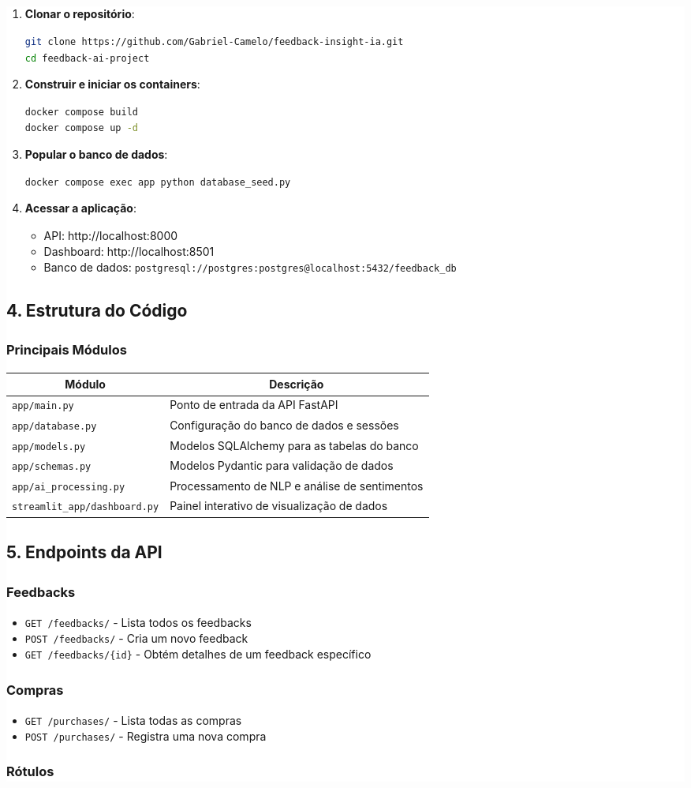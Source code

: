 1. **Clonar o repositório**:
   ```bash
   git clone https://github.com/Gabriel-Camelo/feedback-insight-ia.git
   cd feedback-ai-project
   ```

2. **Construir e iniciar os containers**:
   ```bash
   docker compose build
   docker compose up -d
   ```

3. **Popular o banco de dados**:
   ```bash
   docker compose exec app python database_seed.py
   ```

4. **Acessar a aplicação**:
   - API: http://localhost:8000
   - Dashboard: http://localhost:8501
   - Banco de dados: `postgresql://postgres:postgres@localhost:5432/feedback_db`

## 4. Estrutura do Código

### Principais Módulos

| Módulo              | Descrição                                                                 |
|---------------------|---------------------------------------------------------------------------|
| `app/main.py`       | Ponto de entrada da API FastAPI                                          |
| `app/database.py`   | Configuração do banco de dados e sessões                                 |
| `app/models.py`     | Modelos SQLAlchemy para as tabelas do banco                              |
| `app/schemas.py`    | Modelos Pydantic para validação de dados                                 |
| `app/ai_processing.py` | Processamento de NLP e análise de sentimentos                          |
| `streamlit_app/dashboard.py` | Painel interativo de visualização de dados                          |

## 5. Endpoints da API

### Feedbacks

- `GET /feedbacks/` - Lista todos os feedbacks
- `POST /feedbacks/` - Cria um novo feedback
- `GET /feedbacks/{id}` - Obtém detalhes de um feedback específico

### Compras

- `GET /purchases/` - Lista todas as compras
- `POST /purchases/` - Registra uma nova compra

### Rótulos
